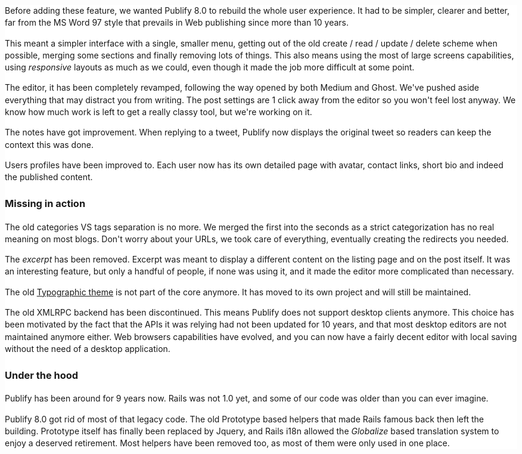 Before adding these feature, we wanted Publify 8.0 to rebuild the whole user
experience. It had to be simpler, clearer and better, far from the MS Word 97
style that prevails in Web publishing since more than 10 years.

This meant a simpler interface with a single, smaller menu, getting out of the
old create / read / update / delete scheme when possible, merging some sections
and finally removing lots of things. This also means using the most of large
screens capabilities, using _responsive_ layouts as much as we could, even
though it made the job more difficult at some point.

The editor, it has been completely revamped, following the way opened by both
Medium and Ghost. We've pushed aside everything that may distract you from
writing. The post settings are 1 click away from the editor so you won't feel
lost anyway. We know how much work is left to get a really classy tool, but
we're working on it. 

The notes have got improvement. When replying to a tweet, Publify now displays
the original tweet so readers can keep the context this was done.

Users profiles have been improved to. Each user now has its own detailed page
with avatar, contact links, short bio and indeed the published content.

### Missing in action

The old categories VS tags separation is no more. We merged the first into the
seconds as a strict categorization has no real meaning on most blogs. Don't
worry about your URLs, we took care of everything, eventually creating the
redirects you needed.

The _excerpt_ has been removed. Excerpt was meant to display a different
content on the listing page and on the post itself. It was an interesting
feature, but only a handful of people, if none was using it, and it made the
editor more complicated than necessary.

The old [Typographic theme][3] is not part of the core anymore. It has moved to
its own project and will still be maintained. 

The old XMLRPC backend has been discontinued. This means Publify does not
support desktop clients anymore. This choice has been motivated by the fact
that the APIs it was relying had not been updated for 10 years, and that most
desktop editors are not maintained anymore either. Web browsers capabilities
have evolved, and you can now have a fairly decent editor with local saving
without the need of a desktop application.

### Under the hood

Publify has been around for 9 years now. Rails was not 1.0 yet, and some of our
code was older than you can ever imagine. 

Publify 8.0 got rid of most of that legacy code. The old Prototype based
helpers that made Rails famous back then left the building. Prototype itself
has finally been replaced by Jquery, and Rails i18n allowed the _Globalize_
based translation system to enjoy a deserved retirement. Most helpers have been
removed too, as most of them were only used in one place. 


[1]: http://t37.net/here-comes-the-time-to-hand-over-your-open-source-project.html
[2]: http://t37.net/is-coding-a-blogging-engine-still-worth-the-effort-in-2013-and-other-thoughts-about-content-publishing-tools.html
[3]: https://github.com/publify/typographic
[4]: http://demo.publify.co/